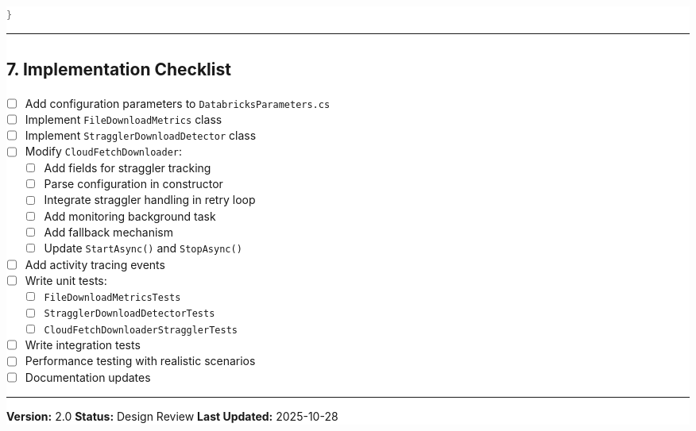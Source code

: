 ```csharp
}
```

---

## 7. Implementation Checklist

- [ ] Add configuration parameters to `DatabricksParameters.cs`
- [ ] Implement `FileDownloadMetrics` class
- [ ] Implement `StragglerDownloadDetector` class
- [ ] Modify `CloudFetchDownloader`:
  - [ ] Add fields for straggler tracking
  - [ ] Parse configuration in constructor
  - [ ] Integrate straggler handling in retry loop
  - [ ] Add monitoring background task
  - [ ] Add fallback mechanism
  - [ ] Update `StartAsync()` and `StopAsync()`
- [ ] Add activity tracing events
- [ ] Write unit tests:
  - [ ] `FileDownloadMetricsTests`
  - [ ] `StragglerDownloadDetectorTests`
  - [ ] `CloudFetchDownloaderStragglerTests`
- [ ] Write integration tests
- [ ] Performance testing with realistic scenarios
- [ ] Documentation updates

---

**Version:** 2.0
**Status:** Design Review
**Last Updated:** 2025-10-28
